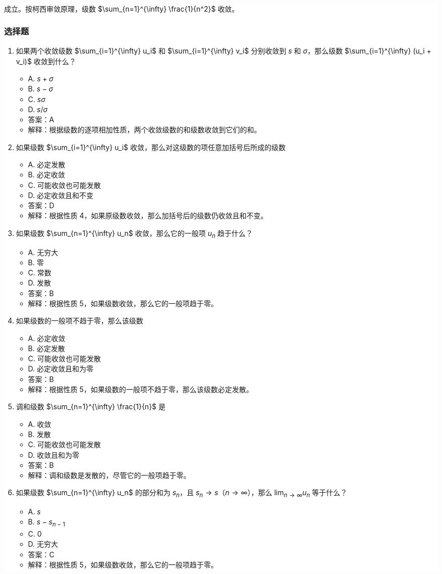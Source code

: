 成立。按柯西审敛原理，级数 $\sum_{n=1}^{\infty} \frac{1}{n^2}$ 收敛。

### 选择题

1. 如果两个收敛级数 $\sum_{i=1}^{\infty} u_i$ 和 $\sum_{i=1}^{\infty} v_i$ 分别收敛到 $s$ 和 $\sigma$，那么级数 $\sum_{i=1}^{\infty} (u_i + v_i)$ 收敛到什么？
   - A. $s + \sigma$
   - B. $s - \sigma$
   - C. $s \sigma$
   - D. $s / \sigma$
   - 答案：A
   - 解释：根据级数的逐项相加性质，两个收敛级数的和级数收敛到它们的和。

2. 如果级数 $\sum_{i=1}^{\infty} u_i$ 收敛，那么对这级数的项任意加括号后所成的级数
   - A. 必定发散
   - B. 必定收敛
   - C. 可能收敛也可能发散
   - D. 必定收敛且和不变
   - 答案：D
   - 解释：根据性质 4，如果原级数收敛，那么加括号后的级数仍收敛且和不变。

3. 如果级数 $\sum_{n=1}^{\infty} u_n$ 收敛，那么它的一般项 $u_n$ 趋于什么？
   - A. 无穷大
   - B. 零
   - C. 常数
   - D. 发散
   - 答案：B
   - 解释：根据性质 5，如果级数收敛，那么它的一般项趋于零。

4. 如果级数的一般项不趋于零，那么该级数
   - A. 必定收敛
   - B. 必定发散
   - C. 可能收敛也可能发散
   - D. 必定收敛且和为零
   - 答案：B
   - 解释：根据性质 5，如果级数的一般项不趋于零，那么该级数必定发散。

5. 调和级数 $\sum_{n=1}^{\infty} \frac{1}{n}$ 是
   - A. 收敛
   - B. 发散
   - C. 可能收敛也可能发散
   - D. 收敛且和为零
   - 答案：B
   - 解释：调和级数是发散的，尽管它的一般项趋于零。

6. 如果级数 $\sum_{n=1}^{\infty} u_n$ 的部分和为 $s_n$，且 $s_n \to s$（$n \to \infty$），那么 $\lim_{n \to \infty} u_n$ 等于什么？
   - A. $s$
   - B. $s - s_{n-1}$
   - C. 0
   - D. 无穷大
   - 答案：C
   - 解释：根据性质 5，如果级数收敛，那么它的一般项趋于零。
